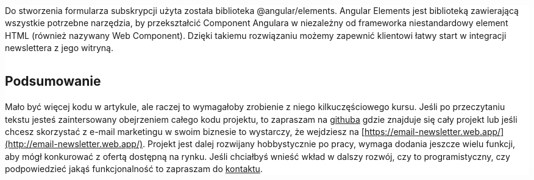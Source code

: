 
Do stworzenia formularza subskrypcji użyta została biblioteka @angular/elements. Angular Elements jest biblioteką zawierającą wszystkie potrzebne narzędzia, by przekształcić Component Angulara w niezależny od frameworka niestandardowy element HTML (również nazywany Web Component). Dzięki takiemu rozwiązaniu możemy zapewnić klientowi łatwy start w integracji newslettera z jego witryną.

## Podsumowanie

Mało być więcej kodu w artykule, ale raczej to wymagałoby zrobienie z niego kilkuczęściowego kursu. Jeśli po przeczytaniu tekstu jesteś zaintersowany obejrzeniem całego kodu projektu, to zapraszam na [githuba](https://github.com/studioLaCosaNostra/email-newsletter) gdzie znajduje się cały projekt lub jeśli chcesz skorzystać z e-mail marketingu w swoim biznesie to wystarczy, że wejdziesz na [https://email-newsletter.web.app/](http://email-newsletter.web.app/).
Projekt jest dalej rozwijany hobbystycznie po pracy, wymaga dodania jeszcze wielu funkcji, aby mógł konkurować z ofertą dostępną na rynku. Jeśli chciałbyś wnieść wkład w dalszy rozwój, czy to programistyczny, czy podpowiedzieć jakąś funkcjonalność to zapraszam do [kontaktu](mailto:pawel.laski@gmail.com).

